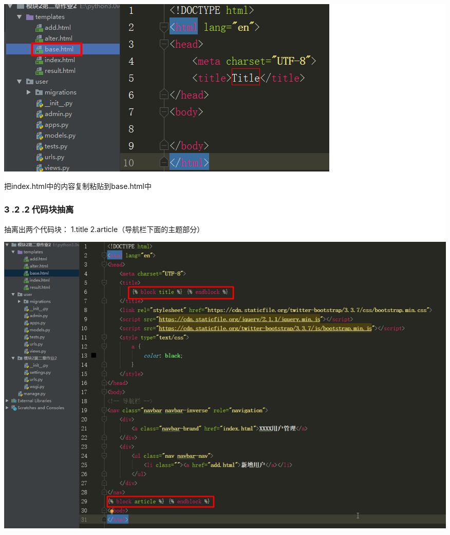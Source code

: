 ![](../img/C_Users_hq0749a_Desktop_作业_第三周作业三.pdf_img23.png)

把index.html中的内容复制粘贴到base.html中

### 3 .2 .2 代码块抽离

抽离出两个代码块： 1.title 2.article（导航栏下面的主题部分） 

![](../img/C_Users_hq0749a_Desktop_作业_第三周作业三.pdf_img24.png)
